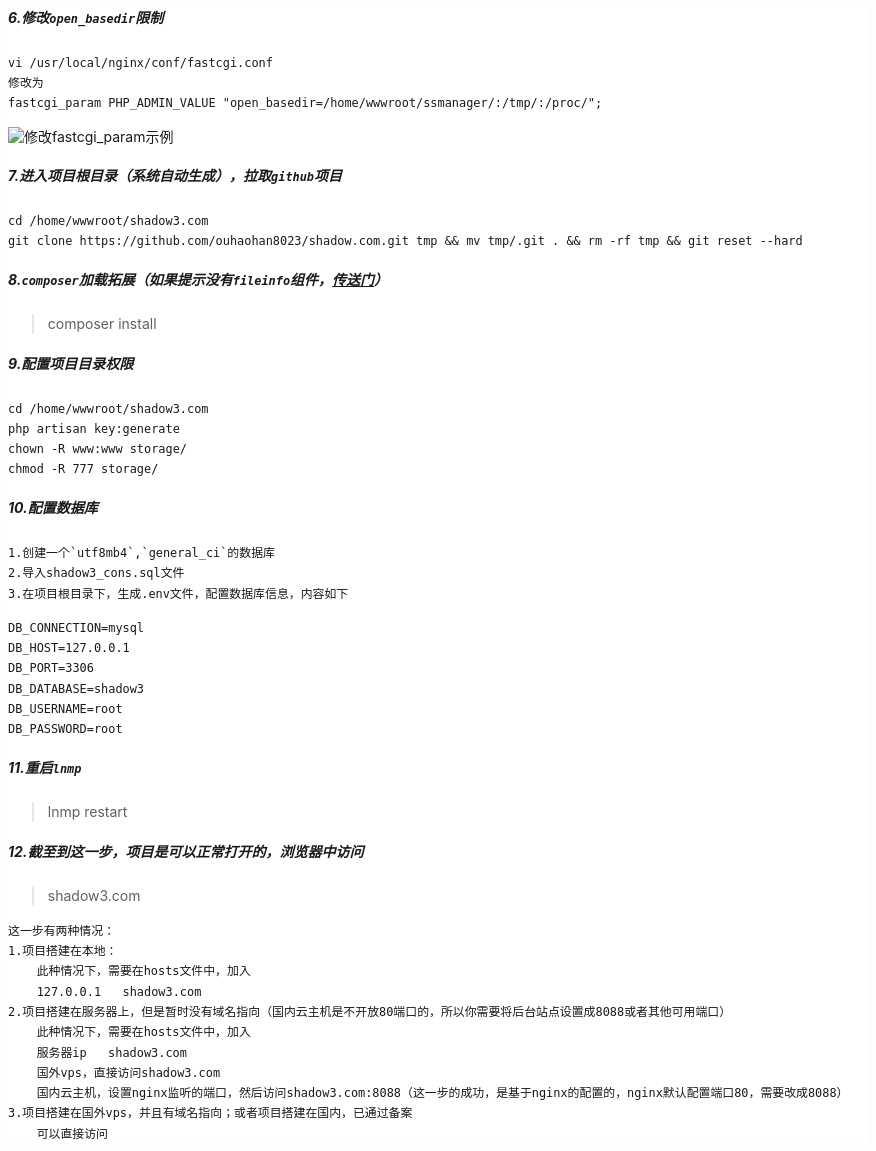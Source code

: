 ##### 6.修改`open_basedir`限制
```$xslt
vi /usr/local/nginx/conf/fastcgi.conf
修改为
fastcgi_param PHP_ADMIN_VALUE "open_basedir=/home/wwwroot/ssmanager/:/tmp/:/proc/";

```

![修改fastcgi_param示例](https://github.com/ouhaohan8023/shadow.com/raw/master/pre/fastcgi.png)

##### 7.进入项目根目录（系统自动生成），拉取`github`项目
```$xslt
cd /home/wwwroot/shadow3.com
git clone https://github.com/ouhaohan8023/shadow.com.git tmp && mv tmp/.git . && rm -rf tmp && git reset --hard
```


##### 8.`composer`加载拓展（如果提示没有`fileinfo`组件，[传送门]()）
>composer install

##### 9.配置项目目录权限
```$xslt
cd /home/wwwroot/shadow3.com
php artisan key:generate
chown -R www:www storage/
chmod -R 777 storage/
```

##### 10.配置数据库
```$xslt
1.创建一个`utf8mb4`,`general_ci`的数据库
2.导入shadow3_cons.sql文件
3.在项目根目录下，生成.env文件，配置数据库信息，内容如下
```

```$xslt
DB_CONNECTION=mysql
DB_HOST=127.0.0.1
DB_PORT=3306
DB_DATABASE=shadow3
DB_USERNAME=root
DB_PASSWORD=root
```
##### 11.重启`lnmp`
>lnmp restart

##### 12.截至到这一步，项目是可以正常打开的，浏览器中访问
>shadow3.com

```$xslt
这一步有两种情况：
1.项目搭建在本地：
    此种情况下，需要在hosts文件中，加入
    127.0.0.1   shadow3.com
2.项目搭建在服务器上，但是暂时没有域名指向（国内云主机是不开放80端口的，所以你需要将后台站点设置成8088或者其他可用端口）
    此种情况下，需要在hosts文件中，加入
    服务器ip   shadow3.com
    国外vps，直接访问shadow3.com
    国内云主机，设置nginx监听的端口，然后访问shadow3.com:8088（这一步的成功，是基于nginx的配置的，nginx默认配置端口80，需要改成8088）
3.项目搭建在国外vps，并且有域名指向；或者项目搭建在国内，已通过备案
    可以直接访问
```
